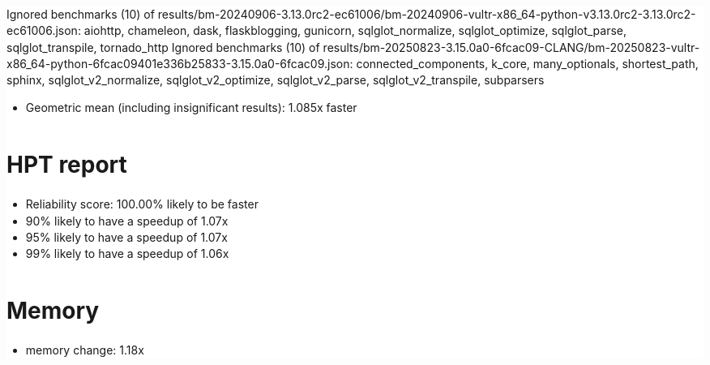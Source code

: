 Ignored benchmarks (10) of results/bm-20240906-3.13.0rc2-ec61006/bm-20240906-vultr-x86_64-python-v3.13.0rc2-3.13.0rc2-ec61006.json: aiohttp, chameleon, dask, flaskblogging, gunicorn, sqlglot_normalize, sqlglot_optimize, sqlglot_parse, sqlglot_transpile, tornado_http
Ignored benchmarks (10) of results/bm-20250823-3.15.0a0-6fcac09-CLANG/bm-20250823-vultr-x86_64-python-6fcac09401e336b25833-3.15.0a0-6fcac09.json: connected_components, k_core, many_optionals, shortest_path, sphinx, sqlglot_v2_normalize, sqlglot_v2_optimize, sqlglot_v2_parse, sqlglot_v2_transpile, subparsers

- Geometric mean (including insignificant results): 1.085x faster

# HPT report

- Reliability score: 100.00% likely to be faster
- 90% likely to have a speedup of 1.07x
- 95% likely to have a speedup of 1.07x
- 99% likely to have a speedup of 1.06x

# Memory
- memory change: 1.18x